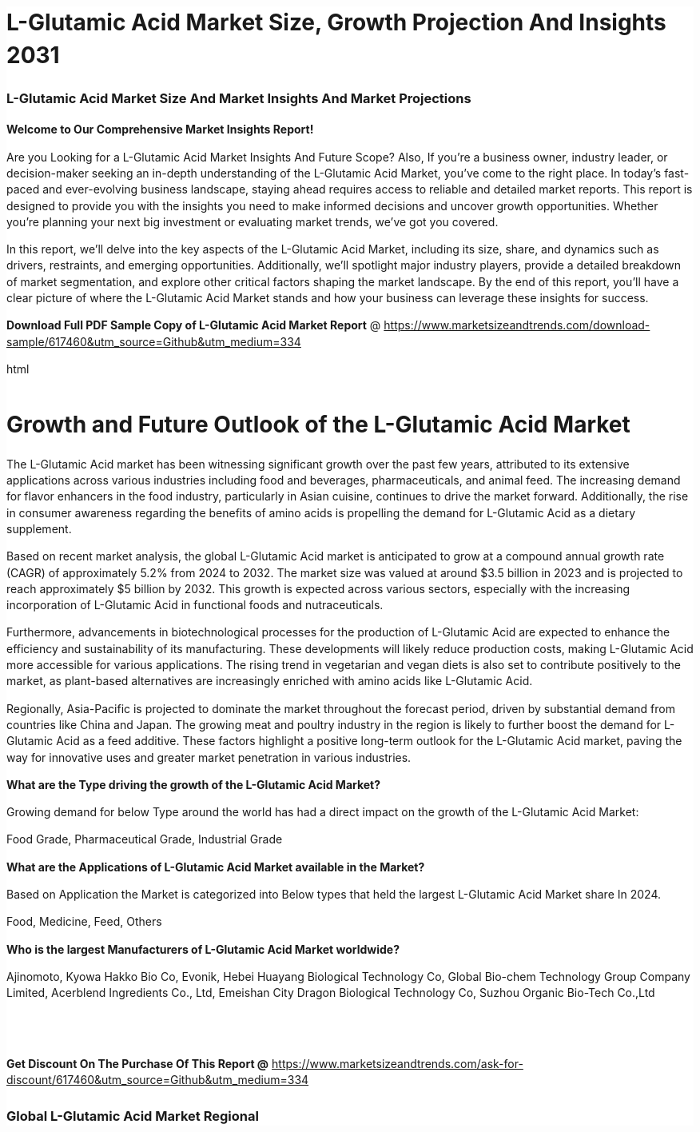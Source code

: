<h1>L-Glutamic Acid Market Size, Growth Projection And Insights 2031</h1><div class="" data-test-id=""><h3><span class="">L-Glutamic Acid Market Size And Market Insights And Market Projections</span></h3></div><div class="" data-test-id=""><p><strong>Welcome to Our Comprehensive Market Insights Report!</strong></p><p>Are you Looking for a L-Glutamic Acid Market Insights And Future Scope? Also, If you&rsquo;re a business owner, industry leader, or decision-maker seeking an in-depth understanding of the L-Glutamic Acid Market, you&rsquo;ve come to the right place. In today&rsquo;s fast-paced and ever-evolving business landscape, staying ahead requires access to reliable and detailed market reports. This report is designed to provide you with the insights you need to make informed decisions and uncover growth opportunities. Whether you&rsquo;re planning your next big investment or evaluating market trends, we&rsquo;ve got you covered.</p><p>In this report, we&rsquo;ll delve into the key aspects of the L-Glutamic Acid Market, including its size, share, and dynamics such as drivers, restraints, and emerging opportunities. Additionally, we&rsquo;ll spotlight major industry players, provide a detailed breakdown of market segmentation, and explore other critical factors shaping the market landscape. By the end of this report, you&rsquo;ll have a clear picture of where the L-Glutamic Acid Market stands and how your business can leverage these insights for success.</p><p><strong>Download Full PDF Sample Copy of L-Glutamic Acid Market Report</strong> @ <a href="https://www.marketsizeandtrends.com/download-sample/617460&utm_source=Github&utm_medium=334" target="_blank">https://www.marketsizeandtrends.com/download-sample/617460&utm_source=Github&utm_medium=334</a></p></div><div class="" data-test-id=""><p><span class="">html<!DOCTYPE html><html lang="en"><head> <meta charset="UTF-8"> <meta name="viewport" content="width=device-width, initial-scale=1.0"> <title>L-Glutamic Acid Market Growth and Outlook</title></head><body> <h1>Growth and Future Outlook of the L-Glutamic Acid Market</h1> <p>The L-Glutamic Acid market has been witnessing significant growth over the past few years, attributed to its extensive applications across various industries including food and beverages, pharmaceuticals, and animal feed. The increasing demand for flavor enhancers in the food industry, particularly in Asian cuisine, continues to drive the market forward. Additionally, the rise in consumer awareness regarding the benefits of amino acids is propelling the demand for L-Glutamic Acid as a dietary supplement.</p> <p>Based on recent market analysis, the global L-Glutamic Acid market is anticipated to grow at a compound annual growth rate (CAGR) of approximately 5.2% from 2024 to 2032. The market size was valued at around $3.5 billion in 2023 and is projected to reach approximately $5 billion by 2032. This growth is expected across various sectors, especially with the increasing incorporation of L-Glutamic Acid in functional foods and nutraceuticals.</p> <p><strong></strong></p> <p>Furthermore, advancements in biotechnological processes for the production of L-Glutamic Acid are expected to enhance the efficiency and sustainability of its manufacturing. These developments will likely reduce production costs, making L-Glutamic Acid more accessible for various applications. The rising trend in vegetarian and vegan diets is also set to contribute positively to the market, as plant-based alternatives are increasingly enriched with amino acids like L-Glutamic Acid.</p> <p>Regionally, Asia-Pacific is projected to dominate the market throughout the forecast period, driven by substantial demand from countries like China and Japan. The growing meat and poultry industry in the region is likely to further boost the demand for L-Glutamic Acid as a feed additive. These factors highlight a positive long-term outlook for the L-Glutamic Acid market, paving the way for innovative uses and greater market penetration in various industries.</p></body></html></span></p><p><strong><span class="">What are the&nbsp;Type driving the growth of the L-Glutamic Acid Market?</span></strong></p></div><div class="" data-test-id=""><p><span class="">Growing demand for below Type around the world has had a direct impact on the growth of the L-Glutamic Acid Market:</span></p></div><div class="" data-test-id=""><p>Food Grade, Pharmaceutical Grade, Industrial Grade</p><p><span class=""><strong>What are the&nbsp;Applications&nbsp;of L-Glutamic Acid Market available in the Market?</strong></span></p></div><div class="" data-test-id=""><p><span class="">Based on Application the Market is categorized into Below types that held the largest L-Glutamic Acid Market share In 2024.</span></p></div><div class="" data-test-id=""><p><span class="">Food, Medicine, Feed, Others</span></p><p><span class=""><strong>Who is the largest Manufacturers of L-Glutamic Acid Market worldwide?</strong></span></p></div><div class="" data-test-id=""><p><span class="">Ajinomoto, Kyowa Hakko Bio Co, Evonik, Hebei Huayang Biological Technology Co, Global Bio-chem Technology Group Company Limited, Acerblend Ingredients Co., Ltd, Emeishan City Dragon Biological Technology Co, Suzhou Organic Bio-Tech Co.,Ltd</span></p></div><div class="" data-test-id="">&nbsp;</div><div class="" data-test-id="">&nbsp;</div><div class="" data-test-id=""><p><span class=""><strong>Get Discount On The Purchase Of This Report @</strong> <a href="https://www.marketsizeandtrends.com/ask-for-discount/617460&utm_source=Github&utm_medium=334" target="_blank">https://www.marketsizeandtrends.com/ask-for-discount/617460&utm_source=Github&utm_medium=334</a></span></p></div><div class="" data-test-id=""><div class="article-main__content" data-test-id="publishing-text-block"><h3><span class="">Global L-Glutamic Acid Market Regional